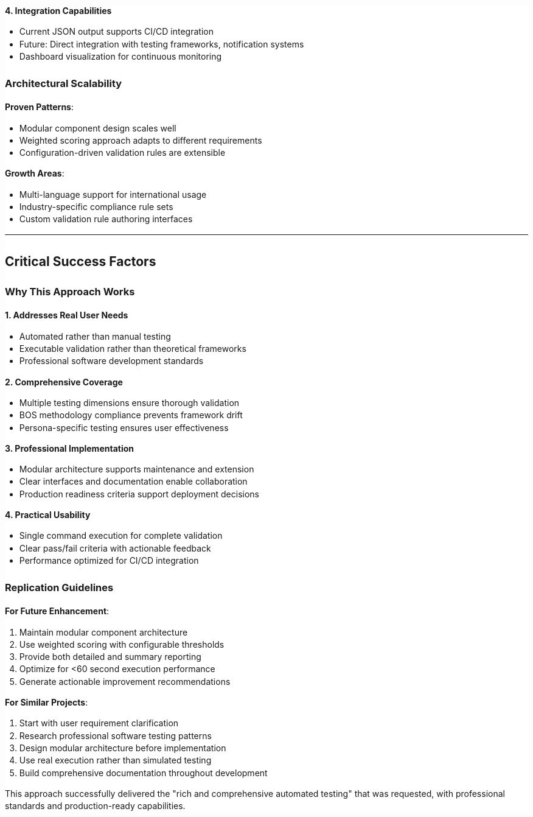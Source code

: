 **4. Integration Capabilities**
- Current JSON output supports CI/CD integration
- Future: Direct integration with testing frameworks, notification systems
- Dashboard visualization for continuous monitoring

### **Architectural Scalability**

**Proven Patterns**:
- Modular component design scales well
- Weighted scoring approach adapts to different requirements
- Configuration-driven validation rules are extensible

**Growth Areas**:
- Multi-language support for international usage
- Industry-specific compliance rule sets
- Custom validation rule authoring interfaces

---

## Critical Success Factors

### **Why This Approach Works**

**1. Addresses Real User Needs**
- Automated rather than manual testing
- Executable validation rather than theoretical frameworks
- Professional software development standards

**2. Comprehensive Coverage**
- Multiple testing dimensions ensure thorough validation
- BOS methodology compliance prevents framework drift
- Persona-specific testing ensures user effectiveness

**3. Professional Implementation**
- Modular architecture supports maintenance and extension
- Clear interfaces and documentation enable collaboration
- Production readiness criteria support deployment decisions

**4. Practical Usability**
- Single command execution for complete validation
- Clear pass/fail criteria with actionable feedback
- Performance optimized for CI/CD integration

### **Replication Guidelines**

**For Future Enhancement**:
1. Maintain modular component architecture
2. Use weighted scoring with configurable thresholds
3. Provide both detailed and summary reporting
4. Optimize for <60 second execution performance
5. Generate actionable improvement recommendations

**For Similar Projects**:
1. Start with user requirement clarification
2. Research professional software testing patterns
3. Design modular architecture before implementation
4. Use real execution rather than simulated testing
5. Build comprehensive documentation throughout development

This approach successfully delivered the "rich and comprehensive automated testing" that was requested, with professional standards and production-ready capabilities.